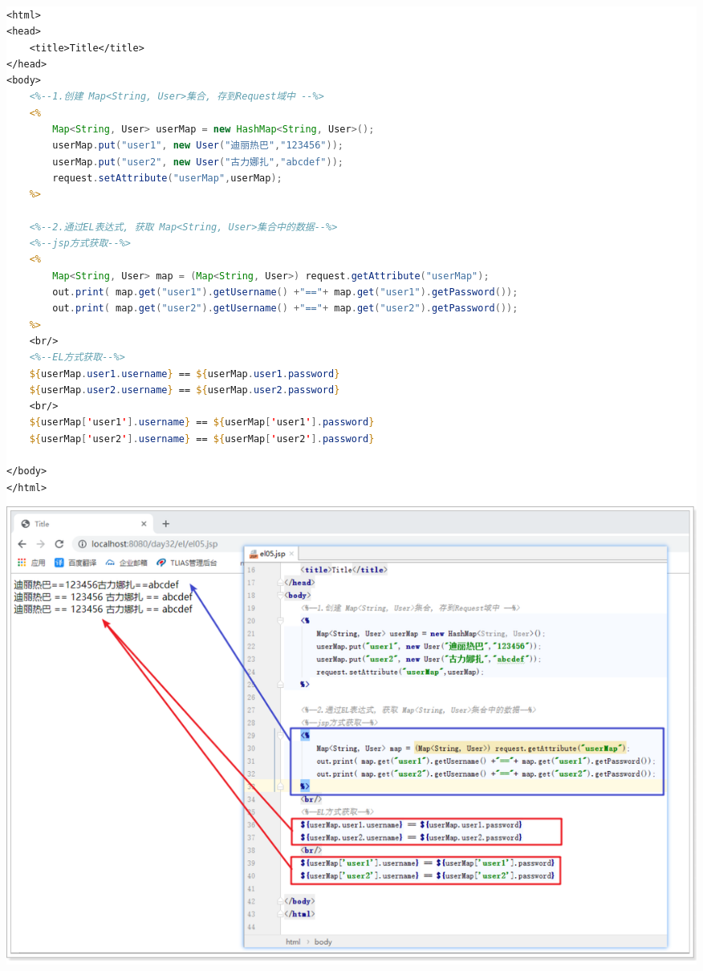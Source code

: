 ```jsp
<html>
<head>
    <title>Title</title>
</head>
<body>
    <%--1.创建 Map<String, User>集合, 存到Request域中 --%>
    <%
        Map<String, User> userMap = new HashMap<String, User>();
        userMap.put("user1", new User("迪丽热巴","123456"));
        userMap.put("user2", new User("古力娜扎","abcdef"));
        request.setAttribute("userMap",userMap);
    %>

    <%--2.通过EL表达式, 获取 Map<String, User>集合中的数据--%>
    <%--jsp方式获取--%>
    <%
        Map<String, User> map = (Map<String, User>) request.getAttribute("userMap");
        out.print( map.get("user1").getUsername() +"=="+ map.get("user1").getPassword());
        out.print( map.get("user2").getUsername() +"=="+ map.get("user2").getPassword());
    %>
    <br/>
    <%--EL方式获取--%>
    ${userMap.user1.username} == ${userMap.user1.password}
    ${userMap.user2.username} == ${userMap.user2.password}
    <br/>
    ${userMap['user1'].username} == ${userMap['user1'].password}
    ${userMap['user2'].username} == ${userMap['user2'].password}

</body>
</html>

```

![1568520831376](img/1568520831376.png)
